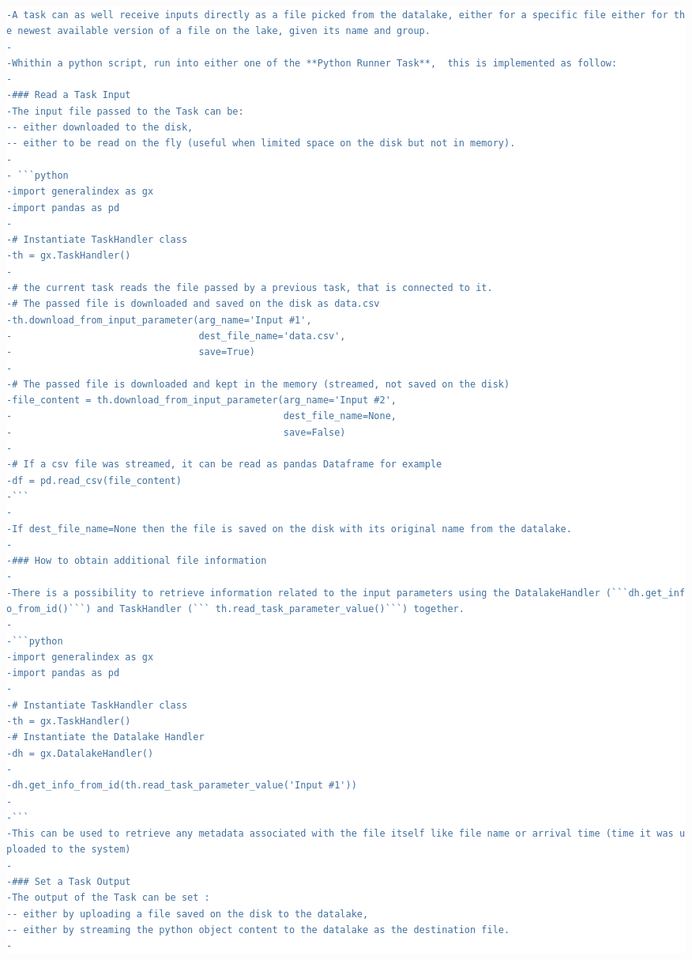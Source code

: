 ```diff
-A task can as well receive inputs directly as a file picked from the datalake, either for a specific file either for the newest available version of a file on the lake, given its name and group.
-
-Whithin a python script, run into either one of the **Python Runner Task**,  this is implemented as follow:
-
-### Read a Task Input
-The input file passed to the Task can be: 
-- either downloaded to the disk,
-- either to be read on the fly (useful when limited space on the disk but not in memory).
-
- ```python
-import generalindex as gx
-import pandas as pd
-
-# Instantiate TaskHandler class
-th = gx.TaskHandler()
-
-# the current task reads the file passed by a previous task, that is connected to it.
-# The passed file is downloaded and saved on the disk as data.csv
-th.download_from_input_parameter(arg_name='Input #1', 
-                                 dest_file_name='data.csv',
-                                 save=True)
-
-# The passed file is downloaded and kept in the memory (streamed, not saved on the disk)
-file_content = th.download_from_input_parameter(arg_name='Input #2', 
-                                                dest_file_name=None,
-                                                save=False)
-
-# If a csv file was streamed, it can be read as pandas Dataframe for example
-df = pd.read_csv(file_content)
-```
-
-If dest_file_name=None then the file is saved on the disk with its original name from the datalake.
-
-### How to obtain additional file information
-
-There is a possibility to retrieve information related to the input parameters using the DatalakeHandler (```dh.get_info_from_id()```) and TaskHandler (``` th.read_task_parameter_value()```) together.
-
-```python
-import generalindex as gx
-import pandas as pd
-
-# Instantiate TaskHandler class
-th = gx.TaskHandler()
-# Instantiate the Datalake Handler
-dh = gx.DatalakeHandler()
-
-dh.get_info_from_id(th.read_task_parameter_value('Input #1'))
-
-``` 
-This can be used to retrieve any metadata associated with the file itself like file name or arrival time (time it was uploaded to the system)
-
-### Set a Task Output
-The output of the Task can be set :
-- either by uploading a file saved on the disk to the datalake,
-- either by streaming the python object content to the datalake as the destination file.
-
```